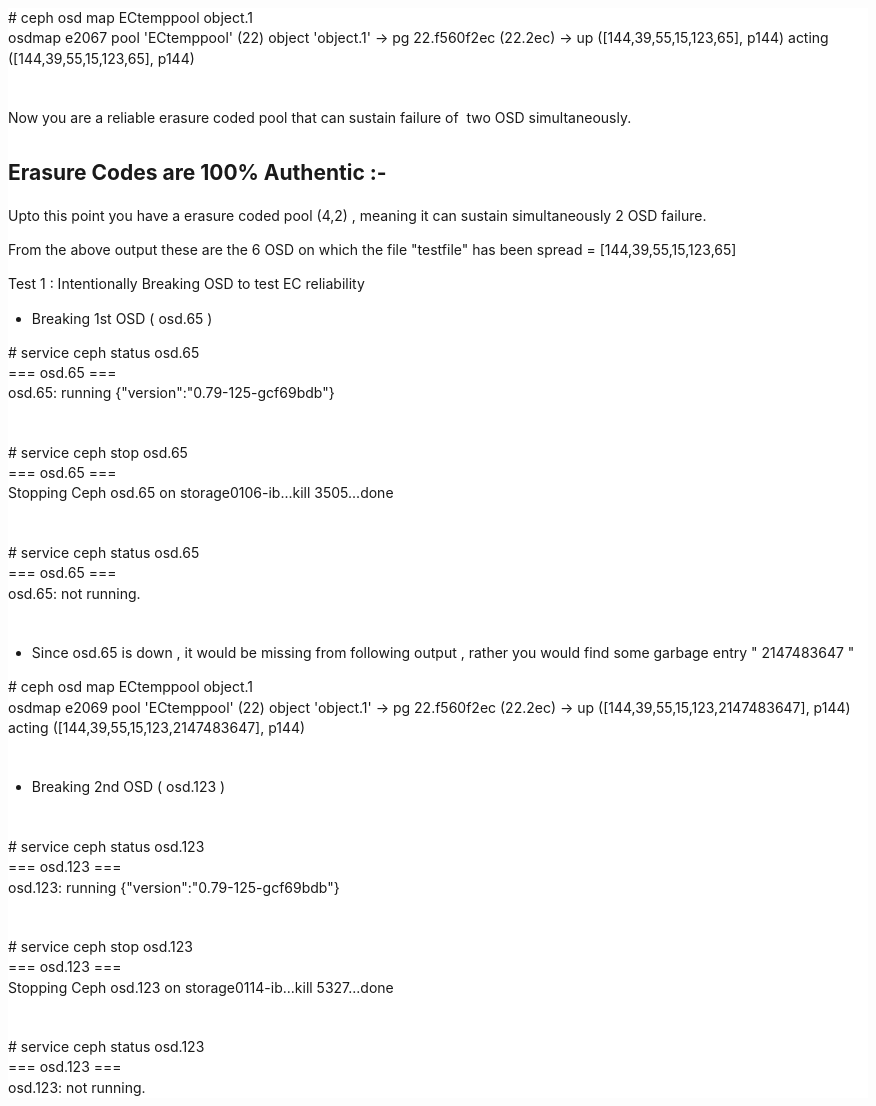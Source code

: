 \# ceph osd map ECtemppool object.1  
osdmap e2067 pool 'ECtemppool' (22) object 'object.1' -> pg 22.f560f2ec (22.2ec) -> up (\[144,39,55,15,123,65\], p144) acting (\[144,39,55,15,123,65\], p144)  
#

  
Now you are a reliable erasure coded pool that can sustain failure of  two OSD simultaneously.  
  
  

## Erasure Codes are 100% Authentic :-

  

Upto this point you have a erasure coded pool (4,2) , meaning it can sustain simultaneously 2 OSD failure.  
  
From the above output these are the 6 OSD on which the file "testfile" has been spread = \[144,39,55,15,123,65\]  
  
  
Test 1 : Intentionally Breaking OSD to test EC reliability  
  

- Breaking 1st OSD ( osd.65 )

  

\# service ceph status osd.65  
\=== osd.65 ===  
osd.65: running {"version":"0.79-125-gcf69bdb"}  
#  
#  
\# service ceph stop osd.65  
\=== osd.65 ===  
Stopping Ceph osd.65 on storage0106-ib...kill 3505...done  
#  
\# service ceph status osd.65  
\=== osd.65 ===  
osd.65: not running.  
#

  

- Since osd.65 is down , it would be missing from following output , rather you would find some garbage entry " 2147483647 "

  

\# ceph osd map ECtemppool object.1  
osdmap e2069 pool 'ECtemppool' (22) object 'object.1' -> pg 22.f560f2ec (22.2ec) -> up (\[144,39,55,15,123,2147483647\], p144) acting (\[144,39,55,15,123,2147483647\], p144)  
#

- Breaking 2nd OSD ( osd.123 )

#  
\# service ceph status osd.123  
\=== osd.123 ===  
osd.123: running {"version":"0.79-125-gcf69bdb"}  
#  
\# service ceph stop  osd.123  
\=== osd.123 ===  
Stopping Ceph osd.123 on storage0114-ib...kill 5327...done  
#  
\# service ceph status  osd.123  
\=== osd.123 ===  
osd.123: not running.  
#
